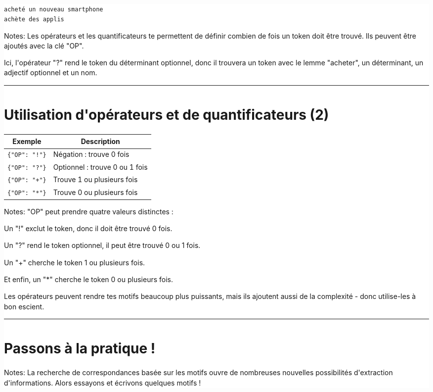 ```out
acheté un nouveau smartphone
achète des applis
```

Notes: Les opérateurs et les quantificateurs te permettent de définir combien de
fois un token doit être trouvé. Ils peuvent être ajoutés avec la clé "OP".

Ici, l'opérateur "?" rend le token du déterminant optionnel, donc il trouvera un
token avec le lemme "acheter", un déterminant, un adjectif optionnel et un nom.

---

# Utilisation d'opérateurs et de quantificateurs (2)

| Exemple       | Description                    |
| ------------- | ------------------------------ |
| `{"OP": "!"}` | Négation : trouve 0 fois       |
| `{"OP": "?"}` | Optionnel : trouve 0 ou 1 fois |
| `{"OP": "+"}` | Trouve 1 ou plusieurs fois     |
| `{"OP": "*"}` | Trouve 0 ou plusieurs fois     |

Notes: "OP" peut prendre quatre valeurs distinctes :

Un "!" exclut le token, donc il doit être trouvé 0 fois.

Un "?" rend le token optionnel, il peut être trouvé 0 ou 1 fois.

Un "+" cherche le token 1 ou plusieurs fois.

Et enfin, un "\*" cherche le token 0 ou plusieurs fois.

Les opérateurs peuvent rendre tes motifs beaucoup plus puissants, mais ils
ajoutent aussi de la complexité - donc utilise-les à bon escient.

---

# Passons à la pratique !

Notes: La recherche de correspondances basée sur les motifs ouvre de nombreuses
nouvelles possibilités d'extraction d'informations. Alors essayons et écrivons
quelques motifs !
